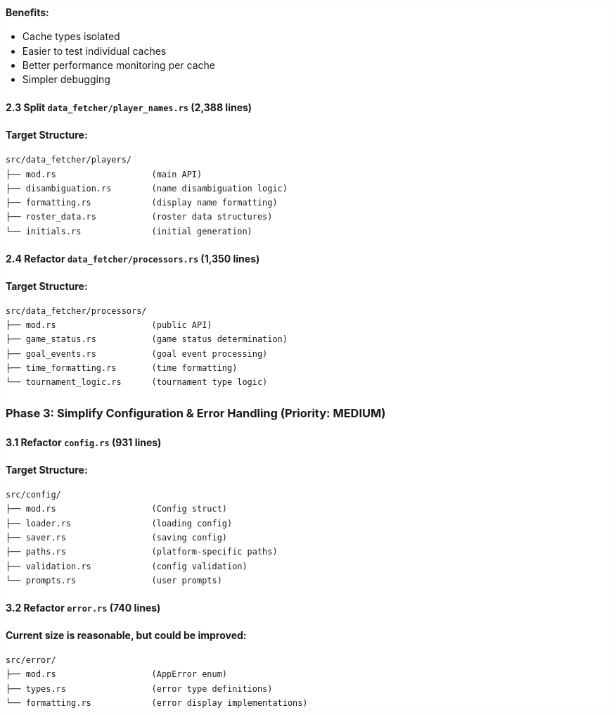 **Benefits:**
- Cache types isolated
- Easier to test individual caches
- Better performance monitoring per cache
- Simpler debugging

#### 2.3 Split `data_fetcher/player_names.rs` (2,388 lines)
**Target Structure:**
```
src/data_fetcher/players/
├── mod.rs                   (main API)
├── disambiguation.rs        (name disambiguation logic)
├── formatting.rs            (display name formatting)
├── roster_data.rs           (roster data structures)
└── initials.rs              (initial generation)
```

#### 2.4 Refactor `data_fetcher/processors.rs` (1,350 lines)
**Target Structure:**
```
src/data_fetcher/processors/
├── mod.rs                   (public API)
├── game_status.rs           (game status determination)
├── goal_events.rs           (goal event processing)
├── time_formatting.rs       (time formatting)
└── tournament_logic.rs      (tournament type logic)
```

### Phase 3: Simplify Configuration & Error Handling (Priority: MEDIUM)

#### 3.1 Refactor `config.rs` (931 lines)
**Target Structure:**
```
src/config/
├── mod.rs                   (Config struct)
├── loader.rs                (loading config)
├── saver.rs                 (saving config)
├── paths.rs                 (platform-specific paths)
├── validation.rs            (config validation)
└── prompts.rs               (user prompts)
```

#### 3.2 Refactor `error.rs` (740 lines)
**Current size is reasonable, but could be improved:**
```
src/error/
├── mod.rs                   (AppError enum)
├── types.rs                 (error type definitions)
└── formatting.rs            (error display implementations)
```
